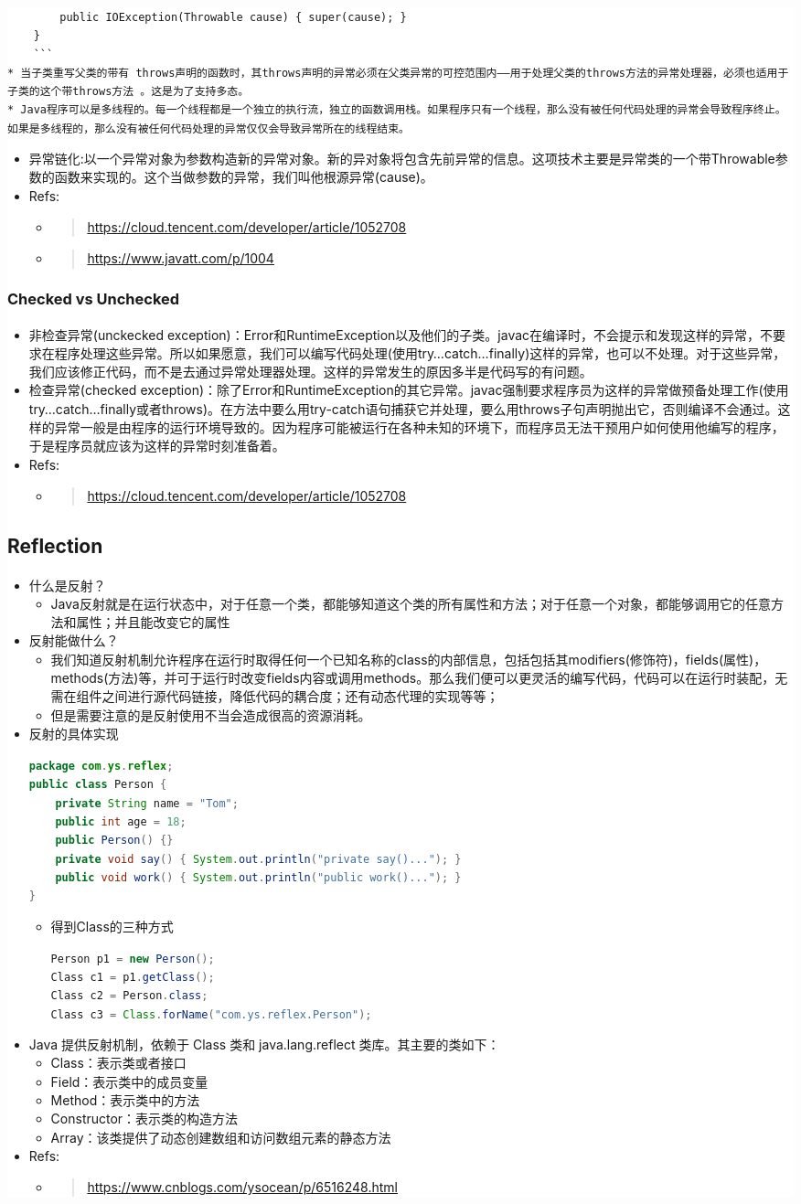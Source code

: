             public IOException(Throwable cause) { super(cause); }
        }
        ```
    * 当子类重写父类的带有 throws声明的函数时，其throws声明的异常必须在父类异常的可控范围内——用于处理父类的throws方法的异常处理器，必须也适用于子类的这个带throws方法 。这是为了支持多态。
    * Java程序可以是多线程的。每一个线程都是一个独立的执行流，独立的函数调用栈。如果程序只有一个线程，那么没有被任何代码处理的异常会导致程序终止。如果是多线程的，那么没有被任何代码处理的异常仅仅会导致异常所在的线程结束。
* 异常链化:以一个异常对象为参数构造新的异常对象。新的异对象将包含先前异常的信息。这项技术主要是异常类的一个带Throwable参数的函数来实现的。这个当做参数的异常，我们叫他根源异常(cause)。
* Refs:
    * > https://cloud.tencent.com/developer/article/1052708
    * > https://www.javatt.com/p/1004

### Checked vs Unchecked
* 非检查异常(unckecked exception)：Error和RuntimeException以及他们的子类。javac在编译时，不会提示和发现这样的异常，不要求在程序处理这些异常。所以如果愿意，我们可以编写代码处理(使用try…catch…finally)这样的异常，也可以不处理。对于这些异常，我们应该修正代码，而不是去通过异常处理器处理。这样的异常发生的原因多半是代码写的有问题。
* 检查异常(checked exception)：除了Error和RuntimeException的其它异常。javac强制要求程序员为这样的异常做预备处理工作(使用try…catch…finally或者throws)。在方法中要么用try-catch语句捕获它并处理，要么用throws子句声明抛出它，否则编译不会通过。这样的异常一般是由程序的运行环境导致的。因为程序可能被运行在各种未知的环境下，而程序员无法干预用户如何使用他编写的程序，于是程序员就应该为这样的异常时刻准备着。
* Refs:
    * > https://cloud.tencent.com/developer/article/1052708

## Reflection
* 什么是反射？
    * Java反射就是在运行状态中，对于任意一个类，都能够知道这个类的所有属性和方法；对于任意一个对象，都能够调用它的任意方法和属性；并且能改变它的属性
* 反射能做什么？
    * 我们知道反射机制允许程序在运行时取得任何一个已知名称的class的内部信息，包括包括其modifiers(修饰符)，fields(属性)，methods(方法)等，并可于运行时改变fields内容或调用methods。那么我们便可以更灵活的编写代码，代码可以在运行时装配，无需在组件之间进行源代码链接，降低代码的耦合度；还有动态代理的实现等等；
    * 但是需要注意的是反射使用不当会造成很高的资源消耗。
* 反射的具体实现
    ```java
    package com.ys.reflex;
    public class Person {
        private String name = "Tom";
        public int age = 18;
        public Person() {}
        private void say() { System.out.println("private say()..."); }
        public void work() { System.out.println("public work()..."); }
    }
    ```
    * 得到Class的三种方式
    ```java
    　　Person p1 = new Person();
    　　Class c1 = p1.getClass();
    　　Class c2 = Person.class;
    　　Class c3 = Class.forName("com.ys.reflex.Person");
    ```
* Java 提供反射机制，依赖于 Class 类和 java.lang.reflect 类库。其主要的类如下：
    * Class：表示类或者接口
    * Field：表示类中的成员变量
    * Method：表示类中的方法
    * Constructor：表示类的构造方法
    * Array：该类提供了动态创建数组和访问数组元素的静态方法
* Refs:
    * > https://www.cnblogs.com/ysocean/p/6516248.html
